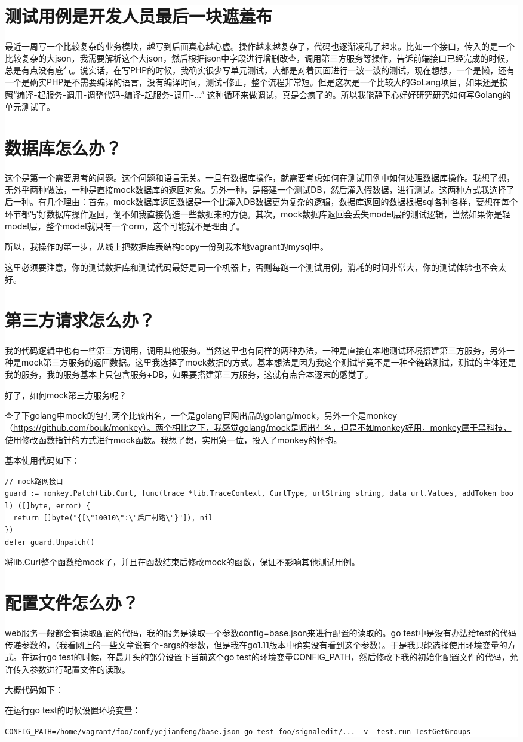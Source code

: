 # 测试用例是开发人员最后一块遮羞布

最近一周写一个比较复杂的业务模块，越写到后面真心越心虚。操作越来越复杂了，代码也逐渐凌乱了起来。比如一个接口，传入的是一个比较复杂的大json，我需要解析这个大json，然后根据json中字段进行增删改查，调用第三方服务等操作。告诉前端接口已经完成的时候，总是有点没有底气。说实话，在写PHP的时候，我确实很少写单元测试，大都是对着页面进行一波一波的测试，现在想想，一个是懒，还有一个是确实PHP是不需要编译的语言，没有编译时间，测试-修正，整个流程非常短。但是这次是一个比较大的GoLang项目，如果还是按照“编译-起服务-调用-调整代码-编译-起服务-调用-...” 这种循环来做调试，真是会疯了的。所以我能静下心好好研究研究如何写Golang的单元测试了。

# 数据库怎么办？

这个是第一个需要思考的问题。这个问题和语言无关。一旦有数据库操作，就需要考虑如何在测试用例中如何处理数据库操作。我想了想，无外乎两种做法，一种是直接mock数据库的返回对象。另外一种，是搭建一个测试DB，然后灌入假数据，进行测试。这两种方式我选择了后一种。有几个理由：首先，mock数据库返回数据是一个比灌入DB数据更为复杂的逻辑，数据库返回的数据根据sql各种各样，要想在每个环节都写好数据库操作返回，倒不如我直接伪造一些数据来的方便。其次，mock数据库返回会丢失model层的测试逻辑，当然如果你是轻model层，整个model就只有一个orm，这个可能就不是理由了。

所以，我操作的第一步，从线上把数据库表结构copy一份到我本地vagrant的mysql中。

这里必须要注意，你的测试数据库和测试代码最好是同一个机器上，否则每跑一个测试用例，消耗的时间非常大，你的测试体验也不会太好。

# 第三方请求怎么办？

我的代码逻辑中也有一些第三方调用，调用其他服务。当然这里也有同样的两种办法，一种是直接在本地测试环境搭建第三方服务，另外一种是mock第三方服务的返回数据。这里我选择了mock数据的方式。基本想法是因为我这个测试毕竟不是一种全链路测试，测试的主体还是我的服务，我的服务基本上只包含服务+DB，如果要搭建第三方服务，这就有点舍本逐末的感觉了。

好了，如何mock第三方服务呢？

查了下golang中mock的包有两个比较出名，一个是golang官网出品的golang/mock，另外一个是monkey（https://github.com/bouk/monkey）。两个相比之下，我感觉golang/mock是师出有名，但是不如monkey好用，monkey属于黑科技，使用修改函数指针的方式进行mock函数。我想了想，实用第一位，投入了monkey的怀抱。

基本使用代码如下：
```
// mock路网接口
guard := monkey.Patch(lib.Curl, func(trace *lib.TraceContext, CurlType, urlString string, data url.Values, addToken bool) ([]byte, error) {
  return []byte("{[\"10010\":\"后厂村路\"}"]), nil
})
defer guard.Unpatch()

```

将lib.Curl整个函数给mock了，并且在函数结束后修改mock的函数，保证不影响其他测试用例。

# 配置文件怎么办？

web服务一般都会有读取配置的代码，我的服务是读取一个参数config=base.json来进行配置的读取的。go test中是没有办法给test的代码传递参数的，（我看网上的一些文章说有个-args的参数，但是我在go1.11版本中确实没有看到这个参数）。于是我只能选择使用环境变量的方式。在运行go test的时候，在最开头的部分设置下当前这个go test的环境变量CONFIG_PATH，然后修改下我的初始化配置文件的代码，允许传入参数进行配置文件的读取。

大概代码如下：

在运行go test的时候设置环境变量：
```
CONFIG_PATH=/home/vagrant/foo/conf/yejianfeng/base.json go test foo/signaledit/... -v -test.run TestGetGroups
```
